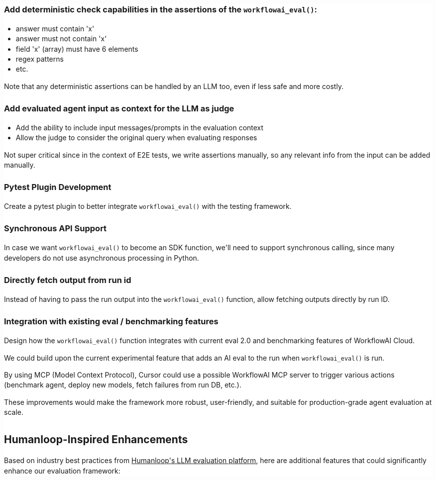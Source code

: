 ### Add deterministic check capabilities in the assertions of the `workflowai_eval()`:
- answer must contain 'x'
- answer must not contain 'x'
- field 'x' (array) must have 6 elements
- regex patterns
- etc.

Note that any deterministic assertions can be handled by an LLM too, even if less safe and more costly.

### Add evaluated agent input as context for the LLM as judge

- Add the ability to include input messages/prompts in the evaluation context
- Allow the judge to consider the original query when evaluating responses

Not super critical since in the context of E2E tests, we write assertions manually, so any relevant info from the input can be added manually.

### Pytest Plugin Development
Create a pytest plugin to better integrate `workflowai_eval()` with the testing framework.

### Synchronous API Support
In case we want `workflowai_eval()` to become an SDK function, we'll need to support synchronous calling, since many developers do not use asynchronous processing in Python.

### Directly fetch output from run id
Instead of having to pass the run output into the `workflowai_eval()` function, allow fetching outputs directly by run ID.

### Integration with existing eval / benchmarking features
Design how the `workflowai_eval()` function integrates with current eval 2.0 and benchmarking features of WorkflowAI Cloud.

We could build upon the current experimental feature that adds an AI eval to the run when `workflowai_eval()` is run.

By using MCP (Model Context Protocol), Cursor could use a possible WorkflowAI MCP server to trigger various actions (benchmark agent, deploy new models, fetch failures from run DB, etc.).


These improvements would make the framework more robust, user-friendly, and suitable for production-grade agent evaluation at scale.

## Humanloop-Inspired Enhancements

Based on industry best practices from [Humanloop's LLM evaluation platform](https://humanloop.com/), here are additional features that could significantly enhance our evaluation framework:

